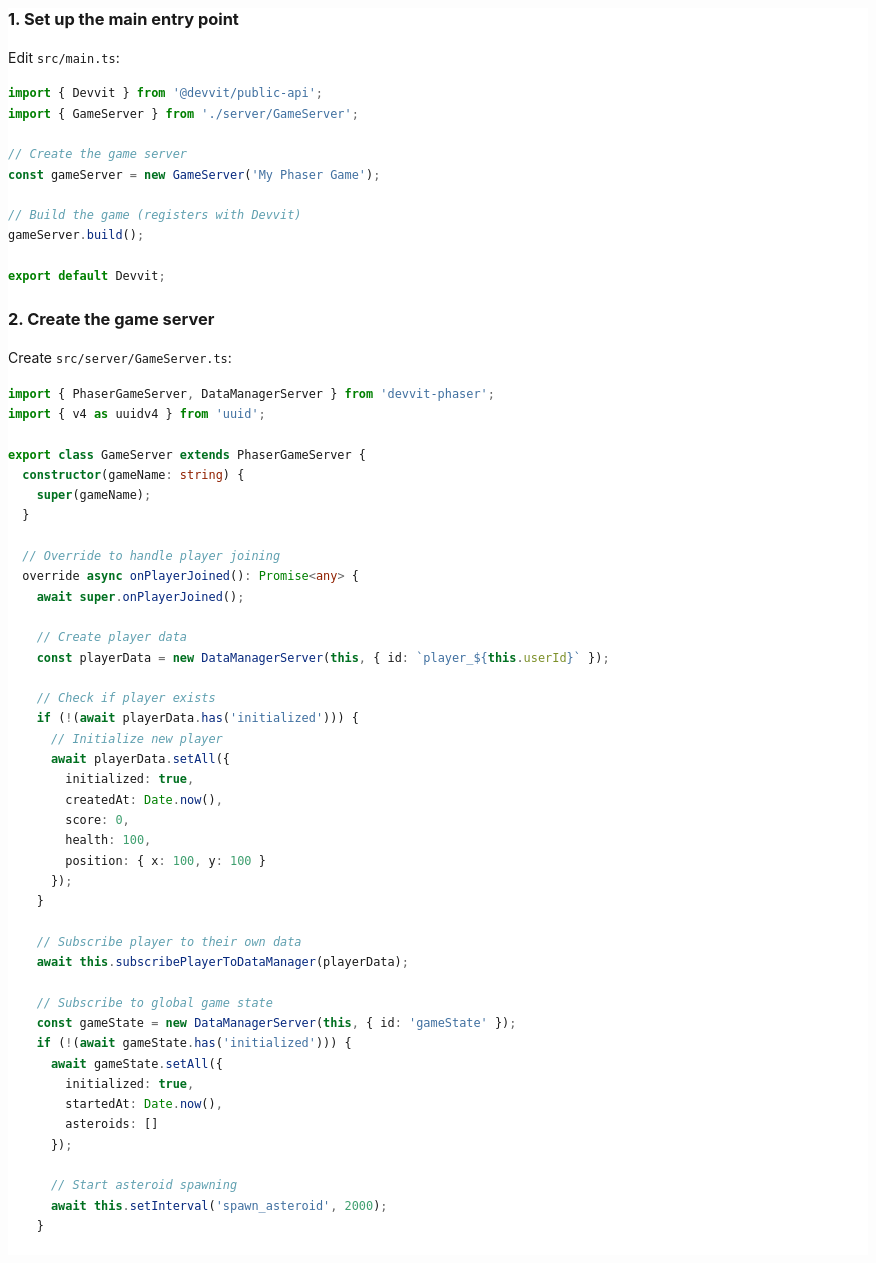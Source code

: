 ### 1. Set up the main entry point

Edit `src/main.ts`:

```typescript
import { Devvit } from '@devvit/public-api';
import { GameServer } from './server/GameServer';

// Create the game server
const gameServer = new GameServer('My Phaser Game');

// Build the game (registers with Devvit)
gameServer.build();

export default Devvit;
```

### 2. Create the game server

Create `src/server/GameServer.ts`:

```typescript
import { PhaserGameServer, DataManagerServer } from 'devvit-phaser';
import { v4 as uuidv4 } from 'uuid';

export class GameServer extends PhaserGameServer {
  constructor(gameName: string) {
    super(gameName);
  }

  // Override to handle player joining
  override async onPlayerJoined(): Promise<any> {
    await super.onPlayerJoined();
    
    // Create player data
    const playerData = new DataManagerServer(this, { id: `player_${this.userId}` });
    
    // Check if player exists
    if (!(await playerData.has('initialized'))) {
      // Initialize new player
      await playerData.setAll({
        initialized: true,
        createdAt: Date.now(),
        score: 0,
        health: 100,
        position: { x: 100, y: 100 }
      });
    }
    
    // Subscribe player to their own data
    await this.subscribePlayerToDataManager(playerData);
    
    // Subscribe to global game state
    const gameState = new DataManagerServer(this, { id: 'gameState' });
    if (!(await gameState.has('initialized'))) {
      await gameState.setAll({
        initialized: true,
        startedAt: Date.now(),
        asteroids: []
      });
      
      // Start asteroid spawning
      await this.setInterval('spawn_asteroid', 2000);
    }
    
```